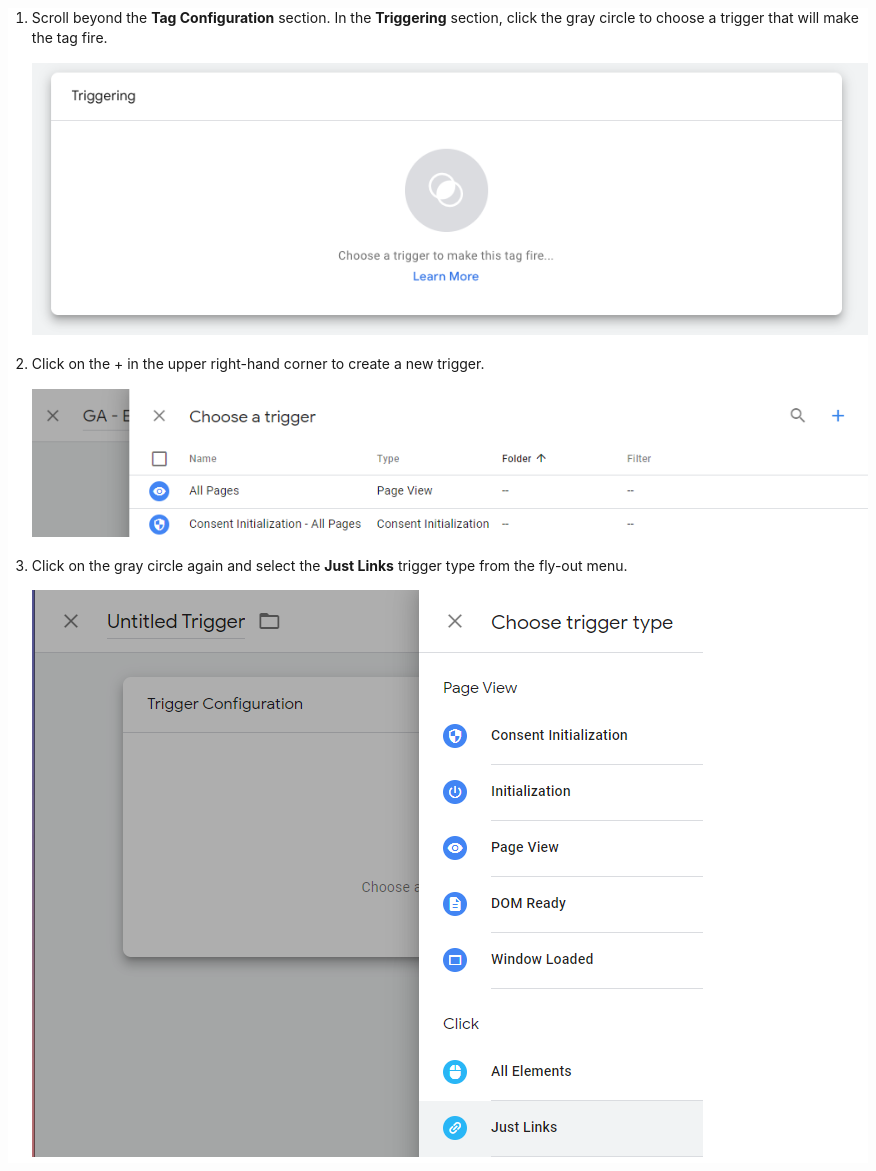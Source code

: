 1. Scroll beyond the **Tag Configuration** section. In the **Triggering** section, click the gray circle to choose a trigger that will make the tag fire.

    ![Create a Trigger](../../../images/guides/edge-integrations/ei-analytics-14-triggering.png)

1. Click on the + in the upper right-hand corner to create a new trigger.

    ![Choose a Trigger](../../../images/guides/edge-integrations/ei-analytics-15-choose-a-trigger.png)

1. Click on the gray circle again and select the **Just Links** trigger type from the fly-out menu.

    ![Choose trigger type, Just Links](../../../images/guides/edge-integrations/ei-analytics-16-just-links.png)
